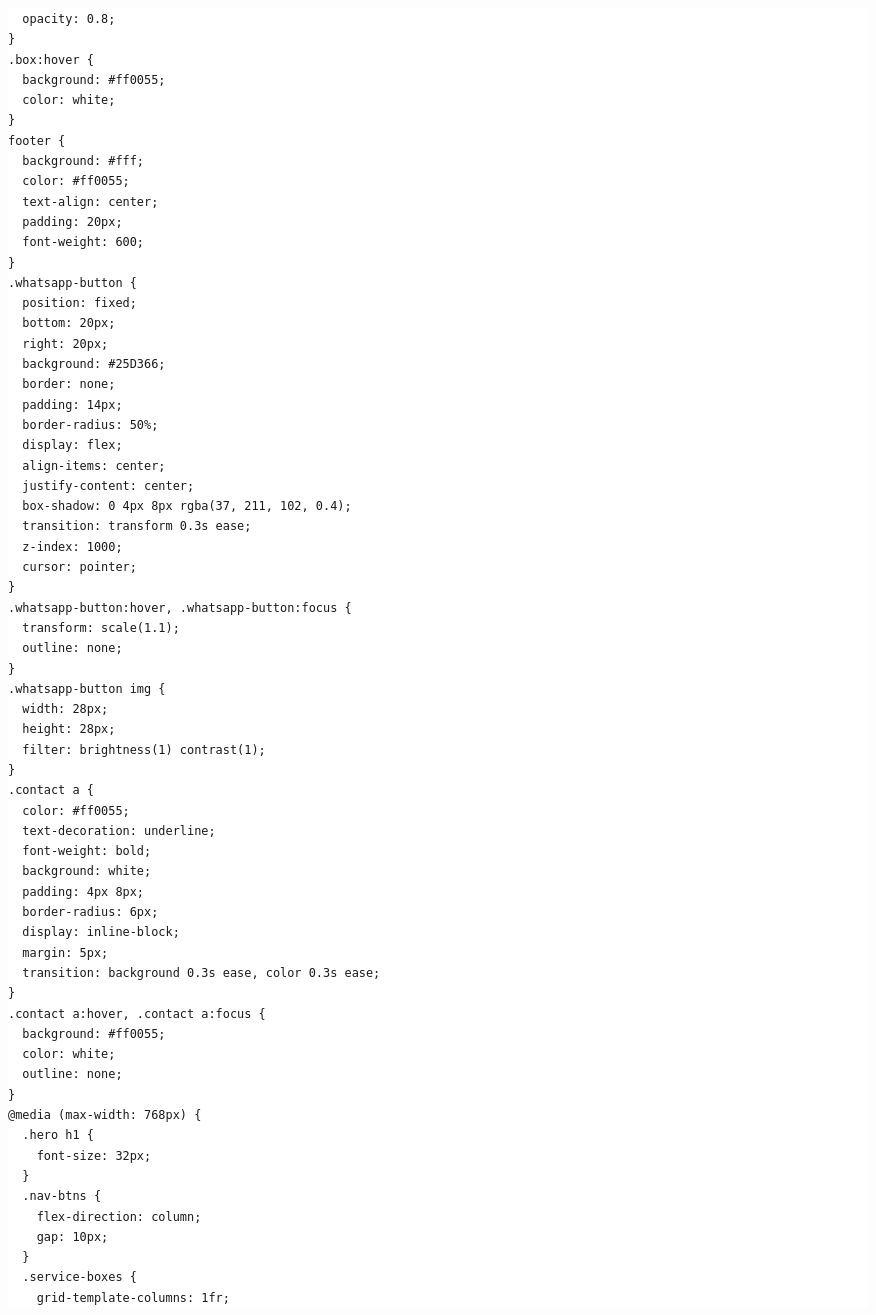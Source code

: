       opacity: 0.8;
    }
    .box:hover {
      background: #ff0055;
      color: white;
    }
    footer {
      background: #fff;
      color: #ff0055;
      text-align: center;
      padding: 20px;
      font-weight: 600;
    }
    .whatsapp-button {
      position: fixed;
      bottom: 20px;
      right: 20px;
      background: #25D366;
      border: none;
      padding: 14px;
      border-radius: 50%;
      display: flex;
      align-items: center;
      justify-content: center;
      box-shadow: 0 4px 8px rgba(37, 211, 102, 0.4);
      transition: transform 0.3s ease;
      z-index: 1000;
      cursor: pointer;
    }
    .whatsapp-button:hover, .whatsapp-button:focus {
      transform: scale(1.1);
      outline: none;
    }
    .whatsapp-button img {
      width: 28px;
      height: 28px;
      filter: brightness(1) contrast(1);
    }
    .contact a {
      color: #ff0055;
      text-decoration: underline;
      font-weight: bold;
      background: white;
      padding: 4px 8px;
      border-radius: 6px;
      display: inline-block;
      margin: 5px;
      transition: background 0.3s ease, color 0.3s ease;
    }
    .contact a:hover, .contact a:focus {
      background: #ff0055;
      color: white;
      outline: none;
    }
    @media (max-width: 768px) {
      .hero h1 {
        font-size: 32px;
      }
      .nav-btns {
        flex-direction: column;
        gap: 10px;
      }
      .service-boxes {
        grid-template-columns: 1fr;
